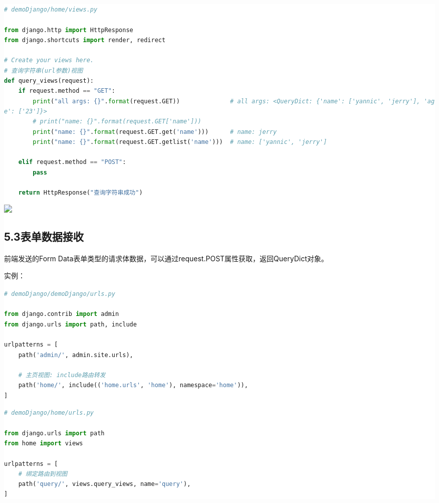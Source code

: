 ```python
# demoDjango/home/views.py

from django.http import HttpResponse
from django.shortcuts import render, redirect

# Create your views here.
# 查询字符串(url参数)视图
def query_views(request):
    if request.method == "GET":
        print("all args: {}".format(request.GET))              # all args: <QueryDict: {'name': ['yannic', 'jerry'], 'age': ['23']}>
        # print("name: {}".format(request.GET['name']))
        print("name: {}".format(request.GET.get('name')))      # name: jerry
        print("name: {}".format(request.GET.getlist('name')))  # name: ['yannic', 'jerry']

    elif request.method == "POST":
        pass

    return HttpResponse("查询字符串成功")

```

![](image/image_qsySLASiCj.png)

## 5.3表单数据接收

前端发送的Form Data表单类型的请求体数据，可以通过request.POST属性获取，返回QueryDict对象。

实例：

```python
# demoDjango/demoDjango/urls.py

from django.contrib import admin
from django.urls import path, include

urlpatterns = [
    path('admin/', admin.site.urls),

    # 主页视图: include路由转发
    path('home/', include(('home.urls', 'home'), namespace='home')),
]
```

```python
# demoDjango/home/urls.py

from django.urls import path
from home import views

urlpatterns = [
    # 绑定路由到视图
    path('query/', views.query_views, name='query'),
]
```
